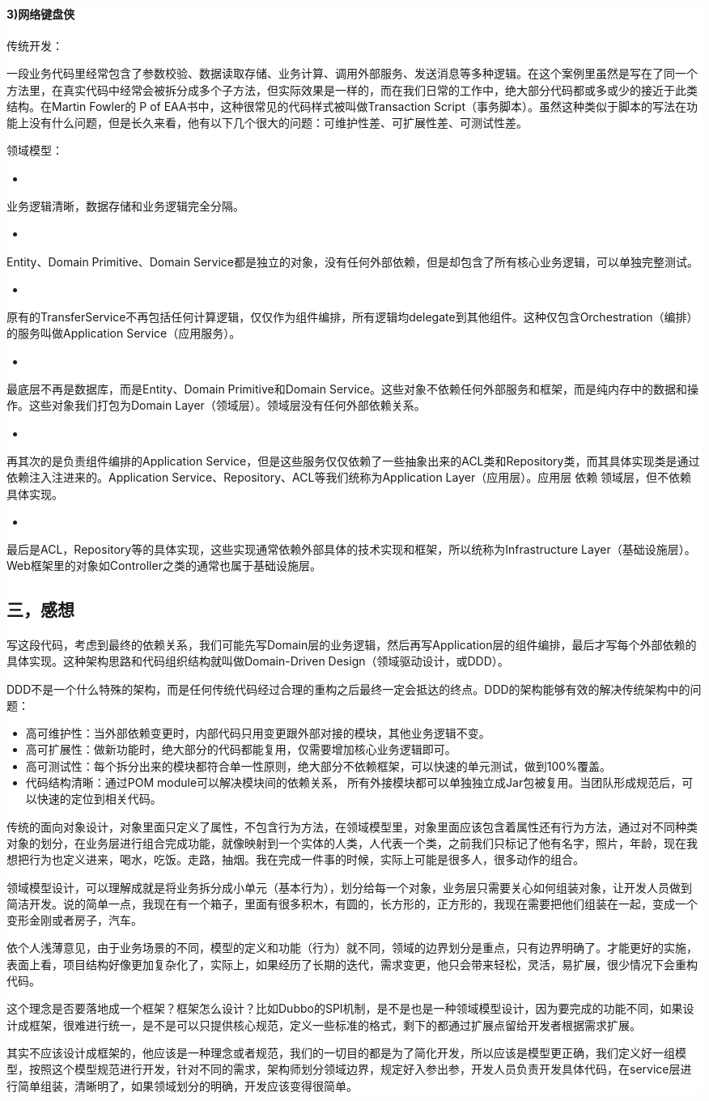 #### 3)网络键盘侠

传统开发：

一段业务代码里经常包含了参数校验、数据读取存储、业务计算、调用外部服务、发送消息等多种逻辑。在这个案例里虽然是写在了同一个方法里，在真实代码中经常会被拆分成多个子方法，但实际效果是一样的，而在我们日常的工作中，绝大部分代码都或多或少的接近于此类结构。在Martin Fowler的 P of EAA书中，这种很常见的代码样式被叫做Transaction Script（事务脚本）。虽然这种类似于脚本的写法在功能上没有什么问题，但是长久来看，他有以下几个很大的问题：可维护性差、可扩展性差、可测试性差。

领域模型：

- 
业务逻辑清晰，数据存储和业务逻辑完全分隔。

- 
Entity、Domain Primitive、Domain Service都是独立的对象，没有任何外部依赖，但是却包含了所有核心业务逻辑，可以单独完整测试。

- 
原有的TransferService不再包括任何计算逻辑，仅仅作为组件编排，所有逻辑均delegate到其他组件。这种仅包含Orchestration（编排）的服务叫做Application Service（应用服务）。

- 
最底层不再是数据库，而是Entity、Domain Primitive和Domain Service。这些对象不依赖任何外部服务和框架，而是纯内存中的数据和操作。这些对象我们打包为Domain Layer（领域层）。领域层没有任何外部依赖关系。

- 
再其次的是负责组件编排的Application Service，但是这些服务仅仅依赖了一些抽象出来的ACL类和Repository类，而其具体实现类是通过依赖注入注进来的。Application Service、Repository、ACL等我们统称为Application Layer（应用层）。应用层 依赖 领域层，但不依赖具体实现。

- 
最后是ACL，Repository等的具体实现，这些实现通常依赖外部具体的技术实现和框架，所以统称为Infrastructure Layer（基础设施层）。Web框架里的对象如Controller之类的通常也属于基础设施层。


## 三，感想

写这段代码，考虑到最终的依赖关系，我们可能先写Domain层的业务逻辑，然后再写Application层的组件编排，最后才写每个外部依赖的具体实现。这种架构思路和代码组织结构就叫做Domain-Driven Design（领域驱动设计，或DDD）。

DDD不是一个什么特殊的架构，而是任何传统代码经过合理的重构之后最终一定会抵达的终点。DDD的架构能够有效的解决传统架构中的问题：

- 高可维护性：当外部依赖变更时，内部代码只用变更跟外部对接的模块，其他业务逻辑不变。
- 高可扩展性：做新功能时，绝大部分的代码都能复用，仅需要增加核心业务逻辑即可。
- 高可测试性：每个拆分出来的模块都符合单一性原则，绝大部分不依赖框架，可以快速的单元测试，做到100%覆盖。
- 代码结构清晰：通过POM module可以解决模块间的依赖关系， 所有外接模块都可以单独独立成Jar包被复用。当团队形成规范后，可以快速的定位到相关代码。

传统的面向对象设计，对象里面只定义了属性，不包含行为方法，在领域模型里，对象里面应该包含着属性还有行为方法，通过对不同种类对象的划分，在业务层进行组合完成功能，就像映射到一个实体的人类，人代表一个类，之前我们只标记了他有名字，照片，年龄，现在我想把行为也定义进来，喝水，吃饭。走路，抽烟。我在完成一件事的时候，实际上可能是很多人，很多动作的组合。

领域模型设计，可以理解成就是将业务拆分成小单元（基本行为），划分给每一个对象，业务层只需要关心如何组装对象，让开发人员做到简洁开发。说的简单一点，我现在有一个箱子，里面有很多积木，有圆的，长方形的，正方形的，我现在需要把他们组装在一起，变成一个变形金刚或者房子，汽车。

依个人浅薄意见，由于业务场景的不同，模型的定义和功能（行为）就不同，领域的边界划分是重点，只有边界明确了。才能更好的实施，表面上看，项目结构好像更加复杂化了，实际上，如果经历了长期的迭代，需求变更，他只会带来轻松，灵活，易扩展，很少情况下会重构代码。

这个理念是否要落地成一个框架？框架怎么设计？比如Dubbo的SPI机制，是不是也是一种领域模型设计，因为要完成的功能不同，如果设计成框架，很难进行统一，是不是可以只提供核心规范，定义一些标准的格式，剩下的都通过扩展点留给开发者根据需求扩展。

其实不应该设计成框架的，他应该是一种理念或者规范，我们的一切目的都是为了简化开发，所以应该是模型更正确，我们定义好一组模型，按照这个模型规范进行开发，针对不同的需求，架构师划分领域边界，规定好入参出参，开发人员负责开发具体代码，在service层进行简单组装，清晰明了，如果领域划分的明确，开发应该变得很简单。
